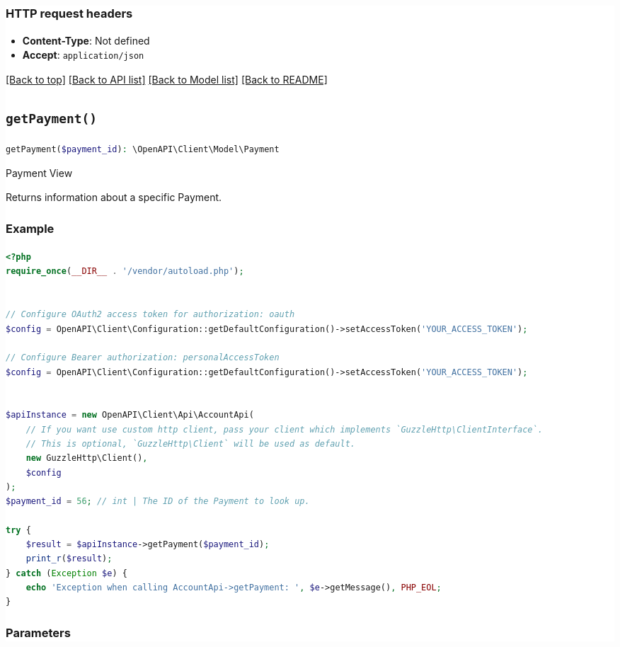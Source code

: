 ### HTTP request headers

- **Content-Type**: Not defined
- **Accept**: `application/json`

[[Back to top]](#) [[Back to API list]](../../README.md#endpoints)
[[Back to Model list]](../../README.md#models)
[[Back to README]](../../README.md)

## `getPayment()`

```php
getPayment($payment_id): \OpenAPI\Client\Model\Payment
```

Payment View

Returns information about a specific Payment.

### Example

```php
<?php
require_once(__DIR__ . '/vendor/autoload.php');


// Configure OAuth2 access token for authorization: oauth
$config = OpenAPI\Client\Configuration::getDefaultConfiguration()->setAccessToken('YOUR_ACCESS_TOKEN');

// Configure Bearer authorization: personalAccessToken
$config = OpenAPI\Client\Configuration::getDefaultConfiguration()->setAccessToken('YOUR_ACCESS_TOKEN');


$apiInstance = new OpenAPI\Client\Api\AccountApi(
    // If you want use custom http client, pass your client which implements `GuzzleHttp\ClientInterface`.
    // This is optional, `GuzzleHttp\Client` will be used as default.
    new GuzzleHttp\Client(),
    $config
);
$payment_id = 56; // int | The ID of the Payment to look up.

try {
    $result = $apiInstance->getPayment($payment_id);
    print_r($result);
} catch (Exception $e) {
    echo 'Exception when calling AccountApi->getPayment: ', $e->getMessage(), PHP_EOL;
}
```

### Parameters
